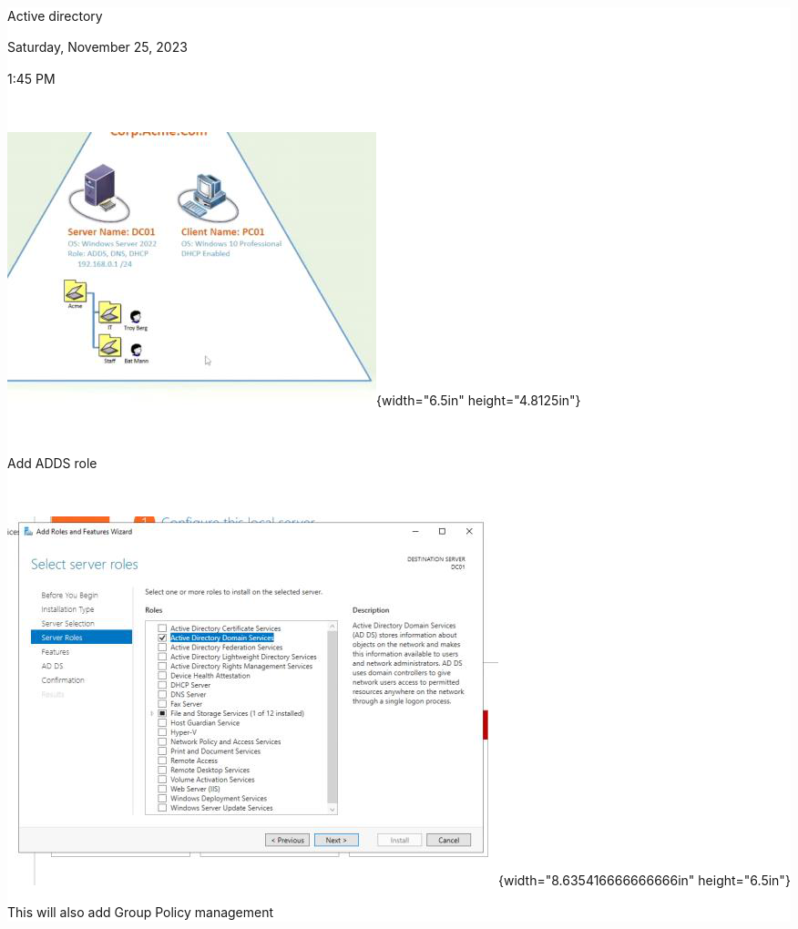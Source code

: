 Active directory

Saturday, November 25, 2023

1:45 PM

 

![](004_Active_directory_000.png){width="6.5in" height="4.8125in"}

 

Add ADDS role

 

![](004_Active_directory_001.png){width="8.635416666666666in" height="6.5in"}

This will also add Group Policy management
